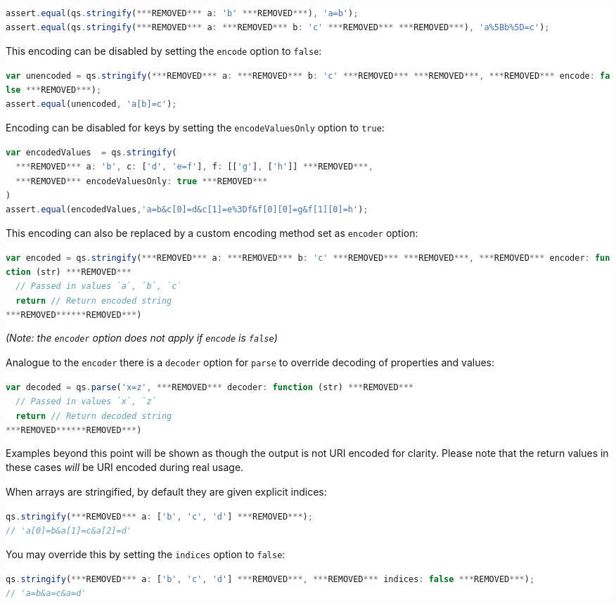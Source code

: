 ```javascript
assert.equal(qs.stringify(***REMOVED*** a: 'b' ***REMOVED***), 'a=b');
assert.equal(qs.stringify(***REMOVED*** a: ***REMOVED*** b: 'c' ***REMOVED*** ***REMOVED***), 'a%5Bb%5D=c');
```

This encoding can be disabled by setting the `encode` option to `false`:

```javascript
var unencoded = qs.stringify(***REMOVED*** a: ***REMOVED*** b: 'c' ***REMOVED*** ***REMOVED***, ***REMOVED*** encode: false ***REMOVED***);
assert.equal(unencoded, 'a[b]=c');
```

Encoding can be disabled for keys by setting the `encodeValuesOnly` option to `true`:
```javascript
var encodedValues  = qs.stringify(
  ***REMOVED*** a: 'b', c: ['d', 'e=f'], f: [['g'], ['h']] ***REMOVED***,
  ***REMOVED*** encodeValuesOnly: true ***REMOVED***
)
assert.equal(encodedValues,'a=b&c[0]=d&c[1]=e%3Df&f[0][0]=g&f[1][0]=h');
```

This encoding can also be replaced by a custom encoding method set as `encoder` option:

```javascript
var encoded = qs.stringify(***REMOVED*** a: ***REMOVED*** b: 'c' ***REMOVED*** ***REMOVED***, ***REMOVED*** encoder: function (str) ***REMOVED***
  // Passed in values `a`, `b`, `c`
  return // Return encoded string
***REMOVED******REMOVED***)
```

_(Note: the `encoder` option does not apply if `encode` is `false`)_

Analogue to the `encoder` there is a `decoder` option for `parse` to override decoding of properties and values:

```javascript
var decoded = qs.parse('x=z', ***REMOVED*** decoder: function (str) ***REMOVED***
  // Passed in values `x`, `z`
  return // Return decoded string
***REMOVED******REMOVED***)
```

Examples beyond this point will be shown as though the output is not URI encoded for clarity. Please note that the return values in these cases *will* be URI encoded during real usage.

When arrays are stringified, by default they are given explicit indices:

```javascript
qs.stringify(***REMOVED*** a: ['b', 'c', 'd'] ***REMOVED***);
// 'a[0]=b&a[1]=c&a[2]=d'
```

You may override this by setting the `indices` option to `false`:

```javascript
qs.stringify(***REMOVED*** a: ['b', 'c', 'd'] ***REMOVED***, ***REMOVED*** indices: false ***REMOVED***);
// 'a=b&a=c&a=d'
```
